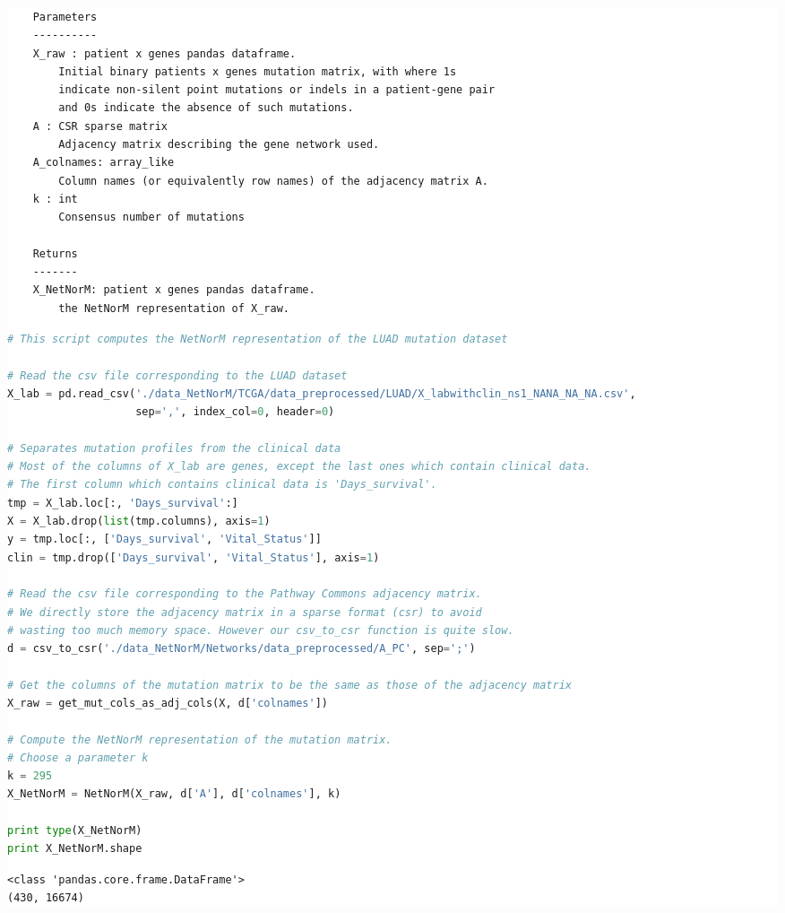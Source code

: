         Parameters
        ----------
        X_raw : patient x genes pandas dataframe.
            Initial binary patients x genes mutation matrix, with where 1s
            indicate non-silent point mutations or indels in a patient-gene pair
            and 0s indicate the absence of such mutations.
        A : CSR sparse matrix
            Adjacency matrix describing the gene network used.
        A_colnames: array_like
            Column names (or equivalently row names) of the adjacency matrix A.
        k : int
            Consensus number of mutations
    
        Returns
        -------
        X_NetNorM: patient x genes pandas dataframe.
            the NetNorM representation of X_raw.
        



```python
# This script computes the NetNorM representation of the LUAD mutation dataset

# Read the csv file corresponding to the LUAD dataset
X_lab = pd.read_csv('./data_NetNorM/TCGA/data_preprocessed/LUAD/X_labwithclin_ns1_NANA_NA_NA.csv',
                    sep=',', index_col=0, header=0)

# Separates mutation profiles from the clinical data
# Most of the columns of X_lab are genes, except the last ones which contain clinical data.
# The first column which contains clinical data is 'Days_survival'.
tmp = X_lab.loc[:, 'Days_survival':]
X = X_lab.drop(list(tmp.columns), axis=1)
y = tmp.loc[:, ['Days_survival', 'Vital_Status']]
clin = tmp.drop(['Days_survival', 'Vital_Status'], axis=1)

# Read the csv file corresponding to the Pathway Commons adjacency matrix.
# We directly store the adjacency matrix in a sparse format (csr) to avoid
# wasting too much memory space. However our csv_to_csr function is quite slow.
d = csv_to_csr('./data_NetNorM/Networks/data_preprocessed/A_PC', sep=';')

# Get the columns of the mutation matrix to be the same as those of the adjacency matrix
X_raw = get_mut_cols_as_adj_cols(X, d['colnames'])

# Compute the NetNorM representation of the mutation matrix.
# Choose a parameter k
k = 295
X_NetNorM = NetNorM(X_raw, d['A'], d['colnames'], k)

print type(X_NetNorM)
print X_NetNorM.shape
```

    <class 'pandas.core.frame.DataFrame'>
    (430, 16674)

